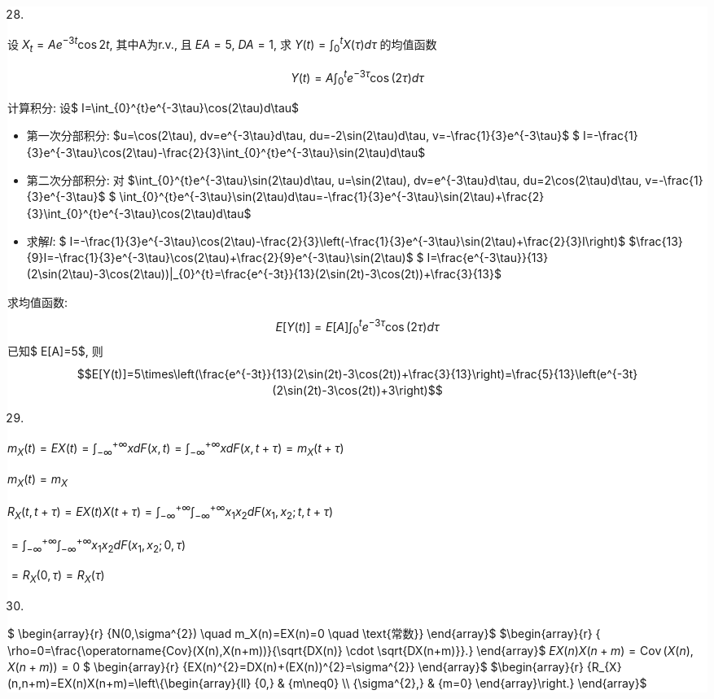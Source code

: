 
28.

设 $X_t = Ae^{-3t}\cos 2t$, 其中A为r.v., 且 $EA = 5$, $DA = 1$, 求 $Y(t) = \int_0^t X(\tau) d\tau$ 的均值函数

$$Y(t)=A\int_{0}^{t}e^{-3\tau}\cos(2\tau)d\tau$$

计算积分:
设$
I=\int_{0}^{t}e^{-3\tau}\cos(2\tau)d\tau$

- 第一次分部积分:
$u=\cos(2\tau), dv=e^{-3\tau}d\tau, du=-2\sin(2\tau)d\tau, v=-\frac{1}{3}e^{-3\tau}$
$
I=-\frac{1}{3}e^{-3\tau}\cos(2\tau)-\frac{2}{3}\int_{0}^{t}e^{-3\tau}\sin(2\tau)d\tau$
- 第二次分部积分:
对
$\int_{0}^{t}e^{-3\tau}\sin(2\tau)d\tau, u=\sin(2\tau), dv=e^{-3\tau}d\tau, du=2\cos(2\tau)d\tau, v=-\frac{1}{3}e^{-3\tau}$
$
\int_{0}^{t}e^{-3\tau}\sin(2\tau)d\tau=-\frac{1}{3}e^{-3\tau}\sin(2\tau)+\frac{2}{3}\int_{0}^{t}e^{-3\tau}\cos(2\tau)d\tau$

- 求解$I$:
$
I=-\frac{1}{3}e^{-3\tau}\cos(2\tau)-\frac{2}{3}\left(-\frac{1}{3}e^{-3\tau}\sin(2\tau)+\frac{2}{3}I\right)$
$\frac{13}{9}I=-\frac{1}{3}e^{-3\tau}\cos(2\tau)+\frac{2}{9}e^{-3\tau}\sin(2\tau)$
$
I=\frac{e^{-3\tau}}{13}(2\sin(2\tau)-3\cos(2\tau))|_{0}^{t}=\frac{e^{-3t}}{13}(2\sin(2t)-3\cos(2t))+\frac{3}{13}$

求均值函数:
$$E[Y(t)]=E[A]\int_{0}^{t}e^{-3\tau}\cos(2\tau)d\tau$$
已知$
E[A]=5$, 则
$$E[Y(t)]=5\times\left(\frac{e^{-3t}}{13}(2\sin(2t)-3\cos(2t))+\frac{3}{13}\right)=\frac{5}{13}\left(e^{-3t}(2\sin(2t)-3\cos(2t))+3\right)$$

29.

$m_{X}(t)=E X(t)=\int_{-\infty}^{+\infty} x d F(x, t)=\int_{-\infty}^{+\infty} x d F(x, t+\tau)=m_{X}(t+\tau)$

$m_{X}(t)=m_{X}$

$R_{X}(t, t+\tau)=E X(t) X(t+\tau)=\int_{-\infty}^{+\infty} \int_{-\infty}^{+\infty} x_{1} x_{2} d F\left(x_{1}, x_{2} ; t, t+\tau\right)$

$=\int_{-\infty}^{+\infty} \int_{-\infty}^{+\infty} x_{1} x_{2} d F\left(x_{1}, x_{2} ; 0, \tau\right)$

$=R_{X}(0, \tau)=R_{X}(\tau)$



30.

$
\begin{array}{r} {N(0,\sigma^{2}) \quad m_X(n)=EX(n)=0 \quad \text{常数}} \end{array}$
$\begin{array}{r} { \rho=0=\frac{\operatorname{Cov}(X(n),X(n+m))}{\sqrt{DX(n)} \cdot \sqrt{DX(n+m)}}.} \end{array}$
$EX(n)X(n+m)={\operatorname{Cov}(X(n),X(n+m))}=0$
$
\begin{array}{r} {EX(n)^{2}=DX(n)+(EX(n))^{2}=\sigma^{2}} \end{array}$
$\begin{array}{r} {R_{X}(n,n+m)=EX(n)X(n+m)=\left\{\begin{array}{ll} {0,} & {m\neq0} \\ {\sigma^{2},} & {m=0} \end{array}\right.} \end{array}$

